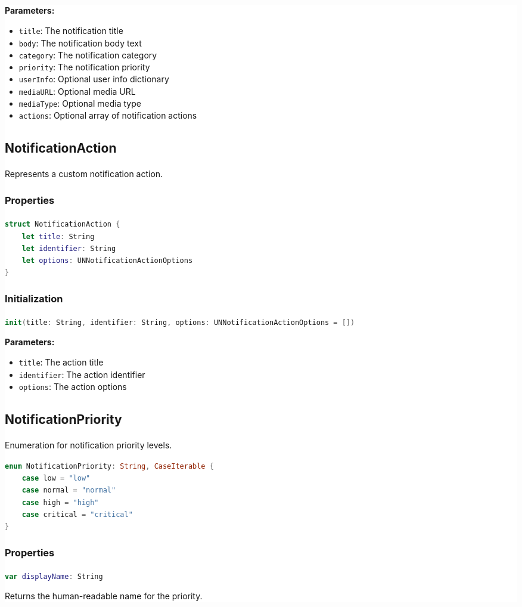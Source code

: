 **Parameters:**
- `title`: The notification title
- `body`: The notification body text
- `category`: The notification category
- `priority`: The notification priority
- `userInfo`: Optional user info dictionary
- `mediaURL`: Optional media URL
- `mediaType`: Optional media type
- `actions`: Optional array of notification actions

## NotificationAction

Represents a custom notification action.

### Properties

```swift
struct NotificationAction {
    let title: String
    let identifier: String
    let options: UNNotificationActionOptions
}
```

### Initialization

```swift
init(title: String, identifier: String, options: UNNotificationActionOptions = [])
```

**Parameters:**
- `title`: The action title
- `identifier`: The action identifier
- `options`: The action options

## NotificationPriority

Enumeration for notification priority levels.

```swift
enum NotificationPriority: String, CaseIterable {
    case low = "low"
    case normal = "normal"
    case high = "high"
    case critical = "critical"
}
```

### Properties

```swift
var displayName: String
```
Returns the human-readable name for the priority.
